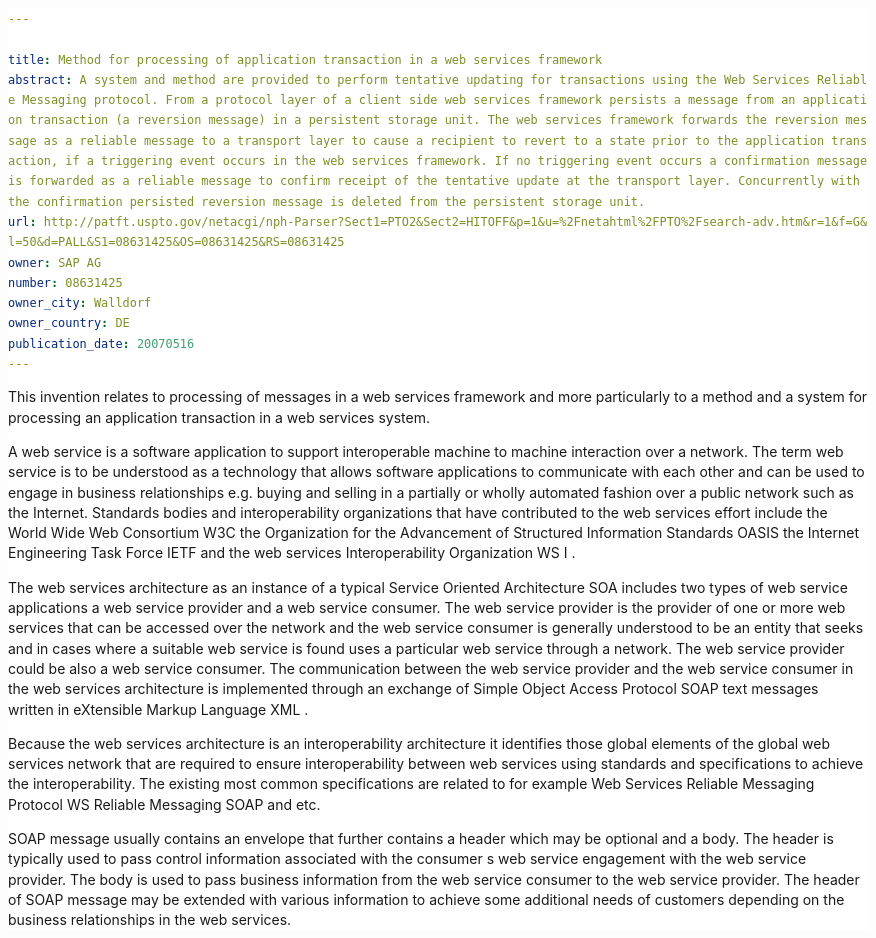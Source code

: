 ```yaml
---

title: Method for processing of application transaction in a web services framework
abstract: A system and method are provided to perform tentative updating for transactions using the Web Services Reliable Messaging protocol. From a protocol layer of a client side web services framework persists a message from an application transaction (a reversion message) in a persistent storage unit. The web services framework forwards the reversion message as a reliable message to a transport layer to cause a recipient to revert to a state prior to the application transaction, if a triggering event occurs in the web services framework. If no triggering event occurs a confirmation message is forwarded as a reliable message to confirm receipt of the tentative update at the transport layer. Concurrently with the confirmation persisted reversion message is deleted from the persistent storage unit.
url: http://patft.uspto.gov/netacgi/nph-Parser?Sect1=PTO2&Sect2=HITOFF&p=1&u=%2Fnetahtml%2FPTO%2Fsearch-adv.htm&r=1&f=G&l=50&d=PALL&S1=08631425&OS=08631425&RS=08631425
owner: SAP AG
number: 08631425
owner_city: Walldorf
owner_country: DE
publication_date: 20070516
---
```

This invention relates to processing of messages in a web services framework and more particularly to a method and a system for processing an application transaction in a web services system.

A web service is a software application to support interoperable machine to machine interaction over a network. The term web service is to be understood as a technology that allows software applications to communicate with each other and can be used to engage in business relationships e.g. buying and selling in a partially or wholly automated fashion over a public network such as the Internet. Standards bodies and interoperability organizations that have contributed to the web services effort include the World Wide Web Consortium W3C the Organization for the Advancement of Structured Information Standards OASIS the Internet Engineering Task Force IETF and the web services Interoperability Organization WS I .

The web services architecture as an instance of a typical Service Oriented Architecture SOA includes two types of web service applications a web service provider and a web service consumer. The web service provider is the provider of one or more web services that can be accessed over the network and the web service consumer is generally understood to be an entity that seeks and in cases where a suitable web service is found uses a particular web service through a network. The web service provider could be also a web service consumer. The communication between the web service provider and the web service consumer in the web services architecture is implemented through an exchange of Simple Object Access Protocol SOAP text messages written in eXtensible Markup Language XML .

Because the web services architecture is an interoperability architecture it identifies those global elements of the global web services network that are required to ensure interoperability between web services using standards and specifications to achieve the interoperability. The existing most common specifications are related to for example Web Services Reliable Messaging Protocol WS Reliable Messaging SOAP and etc.

SOAP message usually contains an envelope that further contains a header which may be optional and a body. The header is typically used to pass control information associated with the consumer s web service engagement with the web service provider. The body is used to pass business information from the web service consumer to the web service provider. The header of SOAP message may be extended with various information to achieve some additional needs of customers depending on the business relationships in the web services.

